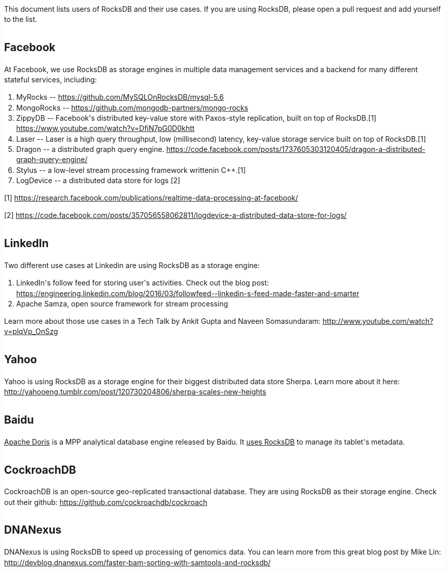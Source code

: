 This document lists users of RocksDB and their use cases. If you are using RocksDB, please open a pull request and add yourself to the list.

## Facebook
At Facebook, we use RocksDB as storage engines in multiple data management services and a backend for many different stateful services, including:

1. MyRocks -- https://github.com/MySQLOnRocksDB/mysql-5.6
2. MongoRocks -- https://github.com/mongodb-partners/mongo-rocks
3. ZippyDB --  Facebook's distributed key-value store with Paxos-style replication, built on top of RocksDB.[1] https://www.youtube.com/watch?v=DfiN7pG0D0khtt
4. Laser -- Laser is a high query throughput, low (millisecond) latency, key-value storage service built on top of RocksDB.[1]
4. Dragon -- a distributed graph query engine. https://code.facebook.com/posts/1737605303120405/dragon-a-distributed-graph-query-engine/
5. Stylus -- a low-level stream processing framework writtenin C++.[1]
6. LogDevice -- a distributed data store for logs [2]

[1] https://research.facebook.com/publications/realtime-data-processing-at-facebook/

[2] https://code.facebook.com/posts/357056558062811/logdevice-a-distributed-data-store-for-logs/

## LinkedIn
Two different use cases at Linkedin are using RocksDB as a storage engine:

1. LinkedIn's follow feed for storing user's activities. Check out the blog post: https://engineering.linkedin.com/blog/2016/03/followfeed--linkedin-s-feed-made-faster-and-smarter
2. Apache Samza, open source framework for stream processing

Learn more about those use cases in a Tech Talk by Ankit Gupta and Naveen Somasundaram: http://www.youtube.com/watch?v=plqVp_OnSzg

## Yahoo
Yahoo is using RocksDB as a storage engine for their biggest distributed data store Sherpa. Learn more about it here: http://yahooeng.tumblr.com/post/120730204806/sherpa-scales-new-heights

## Baidu
[Apache Doris](http://doris.apache.org/master/en/) is a MPP analytical database engine released by Baidu. It [uses RocksDB](http://doris.apache.org/master/en/administrator-guide/operation/tablet-meta-tool.html) to manage its tablet's metadata.

## CockroachDB
CockroachDB is an open-source geo-replicated transactional database. They are using RocksDB as their storage engine. Check out their github: https://github.com/cockroachdb/cockroach

## DNANexus
DNANexus is using RocksDB to speed up processing of genomics data.
You can learn more from this great blog post by Mike Lin: http://devblog.dnanexus.com/faster-bam-sorting-with-samtools-and-rocksdb/
